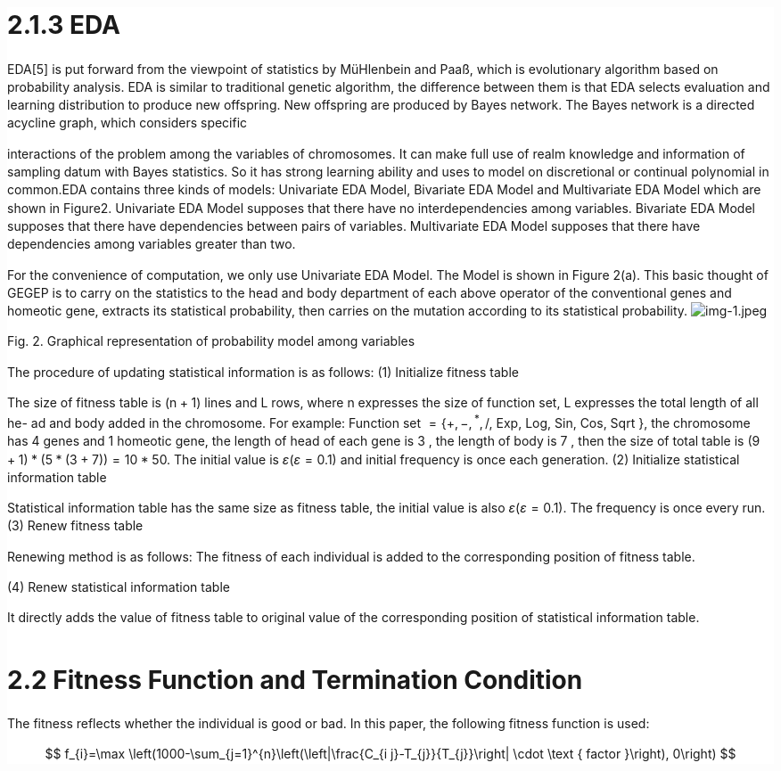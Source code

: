 # 2.1.3 EDA 

EDA[5] is put forward from the viewpoint of statistics by MüHlenbein and Paaß, which is evolutionary algorithm based on probability analysis. EDA is similar to traditional genetic algorithm, the difference between them is that EDA selects evaluation and learning distribution to produce new offspring. New offspring are produced by Bayes network. The Bayes network is a directed acycline graph, which considers specific

interactions of the problem among the variables of chromosomes. It can make full use of realm knowledge and information of sampling datum with Bayes statistics. So it has strong learning ability and uses to model on discretional or continual polynomial in common.EDA contains three kinds of models: Univariate EDA Model, Bivariate EDA Model and Multivariate EDA Model which are shown in Figure2. Univariate EDA Model supposes that there have no interdependencies among variables. Bivariate EDA Model supposes that there have dependencies between pairs of variables. Multivariate EDA Model supposes that there have dependencies among variables greater than two.

For the convenience of computation, we only use Univariate EDA Model. The Model is shown in Figure 2(a). This basic thought of GEGEP is to carry on the statistics to the head and body department of each above operator of the conventional genes and homeotic gene, extracts its statistical probability, then carries on the mutation according to its statistical probability.
![img-1.jpeg](img-1.jpeg)

Fig. 2. Graphical representation of probability model among variables

The procedure of updating statistical information is as follows:
(1) Initialize fitness table

The size of fitness table is $(\mathrm{n}+1)$ lines and L rows, where n expresses the size of function set, L expresses the total length of all he- ad and body added in the chromosome. For example: Function set $=\{+,-,{ }^{*}, /$, Exp, Log, Sin, Cos, Sqrt $\}$, the chromosome has 4 genes and 1 homeotic gene, the length of head of each gene is 3 , the length of body is 7 , then the size of total table is $(9+1) *(5 *(3+7))=10 * 50$. The initial value is $\varepsilon(\varepsilon=0.1)$ and initial frequency is once each generation.
(2) Initialize statistical information table

Statistical information table has the same size as fitness table, the initial value is also $\varepsilon(\varepsilon=0.1)$. The frequency is once every run.
(3) Renew fitness table

Renewing method is as follows: The fitness of each individual is added to the corresponding position of fitness table.

(4) Renew statistical information table

It directly adds the value of fitness table to original value of the corresponding position of statistical information table.

# 2.2 Fitness Function and Termination Condition 

The fitness reflects whether the individual is good or bad. In this paper, the following fitness function is used:

$$
f_{i}=\max \left(1000-\sum_{j=1}^{n}\left(\left|\frac{C_{i j}-T_{j}}{T_{j}}\right| \cdot \text { factor }\right), 0\right)
$$
